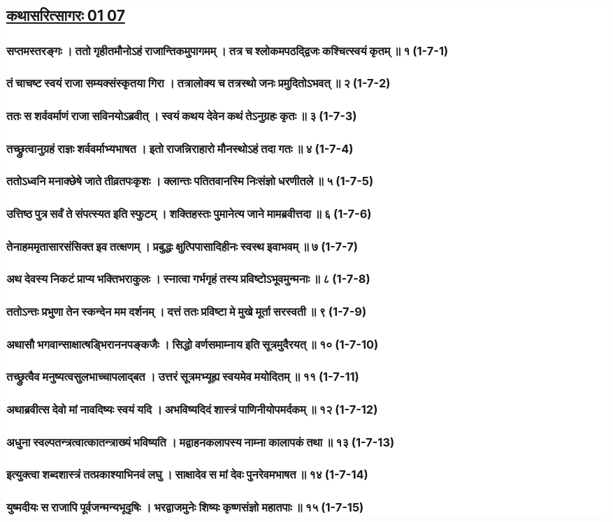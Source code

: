 ## [कथासरित्सागरः 01 07](https://sa.wikisource.org/wiki/कथासरित्सागरः/लम्बकः_१/तरङ्गः_७)

### सप्तमस्तरङ्गः । ततो गृहीतमौनोऽहं राजान्तिकमुपागमम् । तत्र च श्लोकमपठद्द्विजः कश्चित्स्वयं कृतम् ॥ १ (1-7-1)

### तं चाचष्ट स्वयं राजा सम्यक्संस्कृतया गिरा । तत्रालोक्य च तत्रस्थो जनः प्रमुदितोऽभवत् ॥ २ (1-7-2)

### ततः स शर्ववर्माणं राजा सविनयोऽब्रवीत् । स्वयं कथय देवेन कथं तेऽनुग्रहः कृतः ॥ ३ (1-7-3)

### तच्छ्रुत्वानुग्रहं राज्ञः शर्ववर्माभ्यभाषत । इतो राजन्निराहारो मौनस्थोऽहं तदा गतः ॥ ४ (1-7-4)

### ततोऽध्वनि मनाक्छेषे जाते तीव्रतपःकृशः । क्लान्तः पतितवानस्मि निःसंज्ञो धरणीतले ॥ ५ (1-7-5)

### उत्तिष्ठ पुत्र सर्वं ते संपत्स्यत इति स्फुटम् । शक्तिहस्तः पुमानेत्य जाने मामब्रवीत्तदा ॥ ६ (1-7-6)

### तेनाहममृतासारसंसिक्त इव तत्क्षणम् । प्रबुद्धः क्षुत्पिपासादिहीनः स्वस्थ इवाभवम् ॥ ७ (1-7-7)

### अथ देवस्य निकटं प्राप्य भक्तिभराकुलः । स्नात्वा गर्भगृहं तस्य प्रविष्टोऽभूवमुन्मनाः ॥ ८ (1-7-8)

### ततोऽन्तः प्रभुणा तेन स्कन्देन मम दर्शनम् । दत्तं ततः प्रविष्टा मे मुखे मूर्ता सरस्वती ॥ ९ (1-7-9)

### अथासौ भगवान्साक्षात्षड्भिराननपङ्कजैः । सिद्धो वर्णसमाम्नाय इति सूत्रमुदैरयत् ॥ १० (1-7-10)

### तच्छ्रुत्वैव मनुष्यत्वसुलभाच्चापलाद्बत । उत्तरं सूत्रमभ्यूह्य स्वयमेव मयोदितम् ॥ ११ (1-7-11)

### अथाब्रवीत्स देवो मां नावदिष्यः स्वयं यदि । अभविष्यदिदं शास्त्रं पाणिनीयोपमर्दकम् ॥ १२ (1-7-12)

### अधुना स्वल्पतन्त्रत्वात्कातन्त्राख्यं भविष्यति । मद्वाहनकलापस्य नाम्ना कालापकं तथा ॥ १३ (1-7-13)

### इत्युक्त्वा शब्दशास्त्रं तत्प्रकाश्याभिनवं लघु । साक्षादेव स मां देवः पुनरेवमभाषत ॥ १४ (1-7-14)

### युष्मदीयः स राजापि पूर्वजन्मन्यभूदृषिः । भरद्वाजमुनेः शिष्यः कृष्णसंज्ञो महातपाः ॥ १५ (1-7-15)
